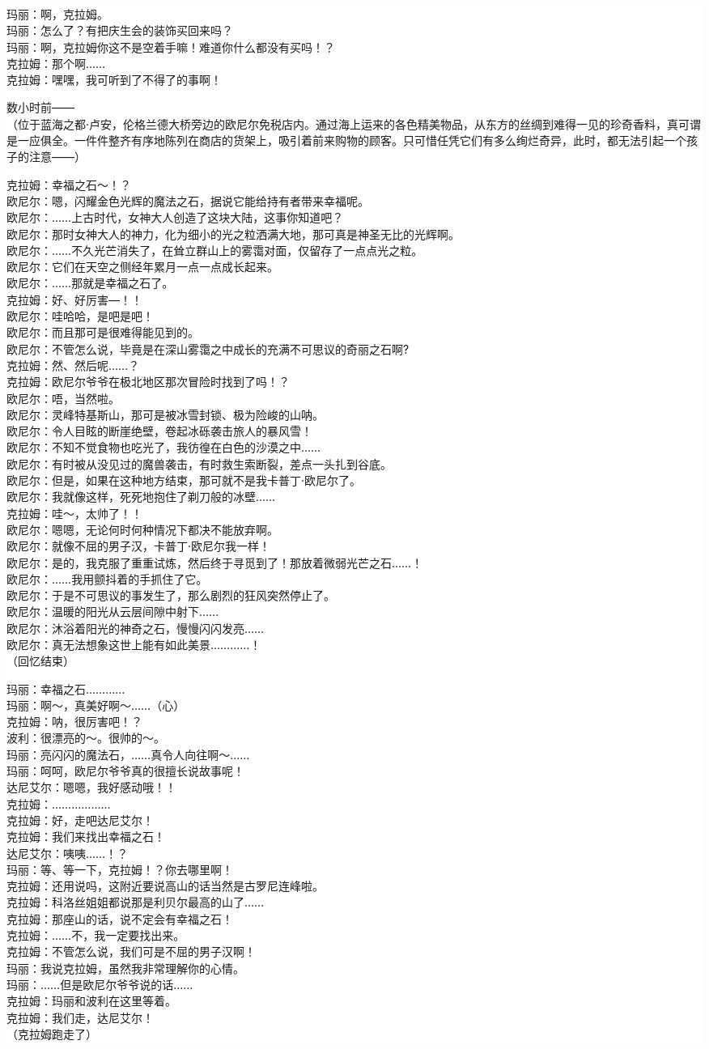 玛丽：啊，克拉姆。  
玛丽：怎么了？有把庆生会的装饰买回来吗？  
玛丽：啊，克拉姆你这不是空着手嘛！难道你什么都没有买吗！？  
克拉姆：那个啊……  
克拉姆：嘿嘿，我可听到了不得了的事啊！  

数小时前——  
（位于蓝海之都·卢安，伦格兰德大桥旁边的欧尼尔免税店内。通过海上运来的各色精美物品，从东方的丝绸到难得一见的珍奇香料，真可谓是一应俱全。一件件整齐有序地陈列在商店的货架上，吸引着前来购物的顾客。只可惜任凭它们有多么绚烂奇异，此时，都无法引起一个孩子的注意——）

克拉姆：幸福之石～！？  
欧尼尔：嗯，闪耀金色光辉的魔法之石，据说它能给持有者带来幸福呢。  
欧尼尔：……上古时代，女神大人创造了这块大陆，这事你知道吧？  
欧尼尔：那时女神大人的神力，化为细小的光之粒洒满大地，那可真是神圣无比的光辉啊。  
欧尼尔：……不久光芒消失了，在耸立群山上的雾霭对面，仅留存了一点点光之粒。  
欧尼尔：它们在天空之侧经年累月一点一点成长起来。  
欧尼尔：……那就是幸福之石了。  
克拉姆：好、好厉害—！！  
欧尼尔：哇哈哈，是吧是吧！  
欧尼尔：而且那可是很难得能见到的。  
欧尼尔：不管怎么说，毕竟是在深山雾霭之中成长的充满不可思议的奇丽之石啊?  
克拉姆：然、然后呢……？  
克拉姆：欧尼尔爷爷在极北地区那次冒险时找到了吗！？  
欧尼尔：唔，当然啦。  
欧尼尔：灵峰特基斯山，那可是被冰雪封锁、极为险峻的山呐。  
欧尼尔：令人目眩的断崖绝壁，卷起冰砾袭击旅人的暴风雪！  
欧尼尔：不知不觉食物也吃光了，我彷徨在白色的沙漠之中……  
欧尼尔：有时被从没见过的魔兽袭击，有时救生索断裂，差点一头扎到谷底。  
欧尼尔：但是，如果在这种地方结束，那可就不是我卡普丁·欧尼尔了。  
欧尼尔：我就像这样，死死地抱住了剃刀般的冰壁……  
克拉姆：哇～，太帅了！！  
欧尼尔：嗯嗯，无论何时何种情况下都决不能放弃啊。  
欧尼尔：就像不屈的男子汉，卡普丁·欧尼尔我一样！  
欧尼尔：是的，我克服了重重试炼，然后终于寻觅到了！那放着微弱光芒之石……！  
欧尼尔：……我用颤抖着的手抓住了它。  
欧尼尔：于是不可思议的事发生了，那么剧烈的狂风突然停止了。  
欧尼尔：温暖的阳光从云层间隙中射下……  
欧尼尔：沐浴着阳光的神奇之石，慢慢闪闪发亮……  
欧尼尔：真无法想象这世上能有如此美景…………！  
（回忆结束）

玛丽：幸福之石…………  
玛丽：啊～，真美好啊～……（心）  
克拉姆：呐，很厉害吧！？  
波利：很漂亮的～。很帅的～。  
玛丽：亮闪闪的魔法石，……真令人向往啊～……  
玛丽：呵呵，欧尼尔爷爷真的很擅长说故事呢！  
达尼艾尔：嗯嗯，我好感动哦！！  
克拉姆：………………  
克拉姆：好，走吧达尼艾尔！  
克拉姆：我们来找出幸福之石！  
达尼艾尔：咦咦……！？  
玛丽：等、等一下，克拉姆！？你去哪里啊！  
克拉姆：还用说吗，这附近要说高山的话当然是古罗尼连峰啦。  
克拉姆：科洛丝姐姐都说那是利贝尔最高的山了……  
克拉姆：那座山的话，说不定会有幸福之石！  
克拉姆：……不，我一定要找出来。  
克拉姆：不管怎么说，我们可是不屈的男子汉啊！  
玛丽：我说克拉姆，虽然我非常理解你的心情。  
玛丽：……但是欧尼尔爷爷说的话……  
克拉姆：玛丽和波利在这里等着。  
克拉姆：我们走，达尼艾尔！  
（克拉姆跑走了）
